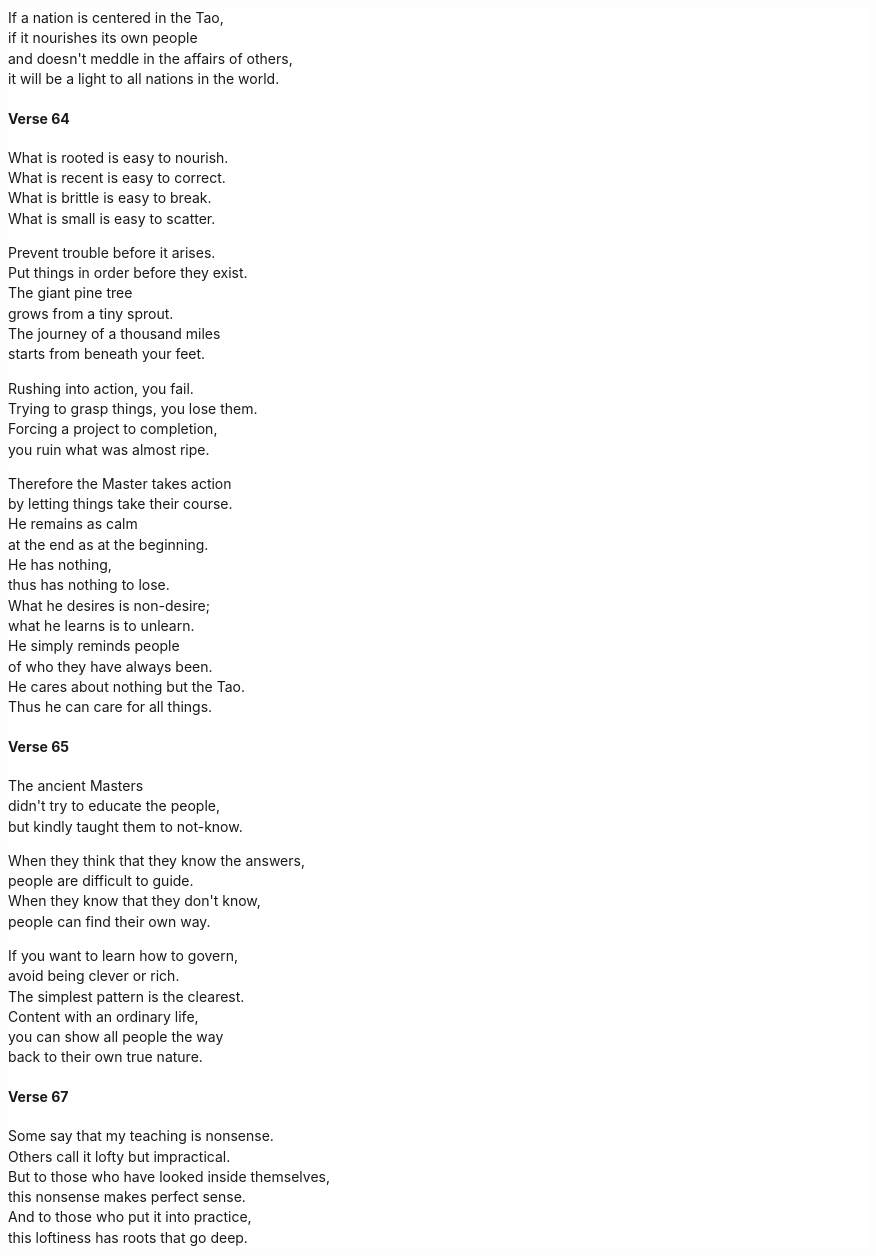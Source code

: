 If a nation is centered in the Tao,     
if it nourishes its own people     
and doesn't meddle in the affairs of others,     
it will be a light to all nations in the world.     

#### Verse 64
What is rooted is easy to nourish.     
What is recent is easy to correct.     
What is brittle is easy to break.     
What is small is easy to scatter.     

Prevent trouble before it arises.     
Put things in order before they exist.     
The giant pine tree     
grows from a tiny sprout.     
The journey of a thousand miles     
starts from beneath your feet.     

Rushing into action, you fail.     
Trying to grasp things, you lose them.     
Forcing a project to completion,     
you ruin what was almost ripe.     
     
Therefore the Master takes action     
by letting things take their course.     
He remains as calm     
at the end as at the beginning.     
He has nothing,     
thus has nothing to lose.     
What he desires is non-desire;     
what he learns is to unlearn.     
He simply reminds people     
of who they have always been.     
He cares about nothing but the Tao.     
Thus he can care for all things.     

#### Verse 65
The ancient Masters     
didn't try to educate the people,     
but kindly taught them to not-know.     
     
When they think that they know the answers,     
people are difficult to guide.     
When they know that they don't know,     
people can find their own way.     
     
If you want to learn how to govern,     
avoid being clever or rich.     
The simplest pattern is the clearest.     
Content with an ordinary life,     
you can show all people the way     
back to their own true nature.     

#### Verse 67
Some say that my teaching is nonsense.     
Others call it lofty but impractical.     
But to those who have looked inside themselves,     
this nonsense makes perfect sense.     
And to those who put it into practice,     
this loftiness has roots that go deep.     
     